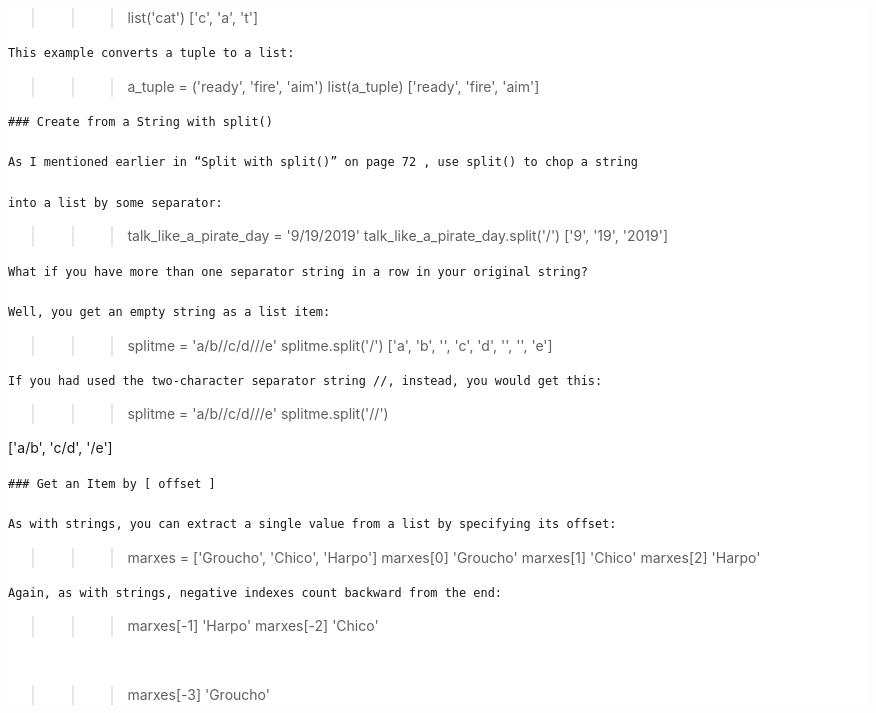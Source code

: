 ```

```
>>> list('cat')
['c', 'a', 't']
```
This example converts a tuple to a list:

```
>>> a_tuple = ('ready', 'fire', 'aim')
>>> list(a_tuple)
['ready', 'fire', 'aim']
```
### Create from a String with split()

As I mentioned earlier in “Split with split()” on page 72 , use split() to chop a string

into a list by some separator:

```
>>> talk_like_a_pirate_day = '9/19/2019'
>>> talk_like_a_pirate_day.split('/')
['9', '19', '2019']
```
What if you have more than one separator string in a row in your original string?

Well, you get an empty string as a list item:

```
>>> splitme = 'a/b//c/d///e'
>>> splitme.split('/')
['a', 'b', '', 'c', 'd', '', '', 'e']
```
If you had used the two-character separator string //, instead, you would get this:

```
>>> splitme = 'a/b//c/d///e'
>>> splitme.split('//')
>>>
['a/b', 'c/d', '/e']
```
### Get an Item by [ offset ]

As with strings, you can extract a single value from a list by specifying its offset:

```
>>> marxes = ['Groucho', 'Chico', 'Harpo']
>>> marxes[0]
'Groucho'
>>> marxes[1]
'Chico'
>>> marxes[2]
'Harpo'
```
Again, as with strings, negative indexes count backward from the end:

```
>>> marxes[-1]
'Harpo'
>>> marxes[-2]
'Chico'
```


```
>>> marxes[-3]
'Groucho'
